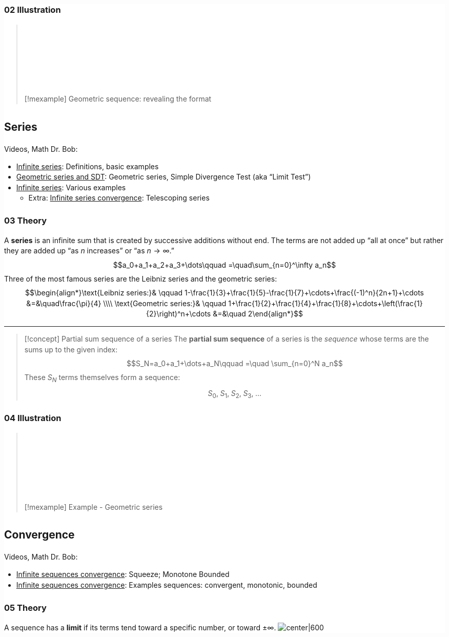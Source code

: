 ### 02 Illustration

> [!mexample] Geometric sequence: revealing the format
> ![Geometric sequence: revealing the format](Calculus/2025%20Spring/W07%20-%20Examples.md#Geometric%20sequence%20revealing%20the%20format)

## Series
Videos, Math Dr. Bob:
- [Infinite series](https://www.youtube.com/watch?v=B5B347sw3ok): Definitions, basic examples
- [Geometric series and SDT](https://www.youtube.com/watch?v=h84pokHK-JU): Geometric series, Simple Divergence Test (aka “Limit Test”)
- [Infinite series](https://www.youtube.com/watch?v=T-qSECuTi2Y): Various examples
    - Extra: [Infinite series convergence](https://www.youtube.com/watch?v=pWshnk-dZ9w): Telescoping series

### 03 Theory

A **series** is an infinite sum that is created by successive additions without end. The terms are not added up “all at once” but rather they are added up “as $n$ increases” or “as $n\to\infty$.”
$$a_0+a_1+a_2+a_3+\dots\qquad =\quad\sum_{n=0}^\infty a_n$$
Three of the most famous series are the Leibniz series and the geometric series:
$$\begin{align*}\text{Leibniz series:}& \qquad 1-\frac{1}{3}+\frac{1}{5}-\frac{1}{7}+\cdots+\frac{(-1)^n}{2n+1}+\cdots &=&\quad\frac{\pi}{4} \\\\ \text{Geometric series:}& \qquad 1+\frac{1}{2}+\frac{1}{4}+\frac{1}{8}+\cdots+\left(\frac{1}{2}\right)^n+\cdots &=&\quad 2\end{align*}$$

---

> [!concept] Partial sum sequence of a series
> The **partial sum sequence** of a series is the *sequence* whose terms are the sums up to the given index: 
> $$S_N=a_0+a_1+\dots+a_N\qquad =\quad \sum_{n=0}^N a_n$$
> These $S_N$ terms themselves form a sequence: 
> $$S_0,\;S_1,\;S_2,\;S_3,\;\dots$$

### 04 Illustration

> [!mexample] Example - Geometric series
> ![Geometric series - total sum and partial sums](Calculus/2025%20Spring/W07%20-%20Examples.md#Geometric%20series%20-%20total%20sum%20and%20partial%20sums)

## Convergence
Videos, Math Dr. Bob:
- [Infinite sequences convergence](https://www.youtube.com/watch?v=EkbPeM6kfp4): Squeeze; Monotone Bounded
- [Infinite sequences convergence](https://www.youtube.com/watch?v=JKiwztS6e_s): Examples sequences: convergent, monotonic, bounded

### 05 Theory

A sequence has a **limit** if its terms tend toward a specific number, or toward $\pm\infty$.
![center|600](Pasted%20image%2020241009080939.png)
